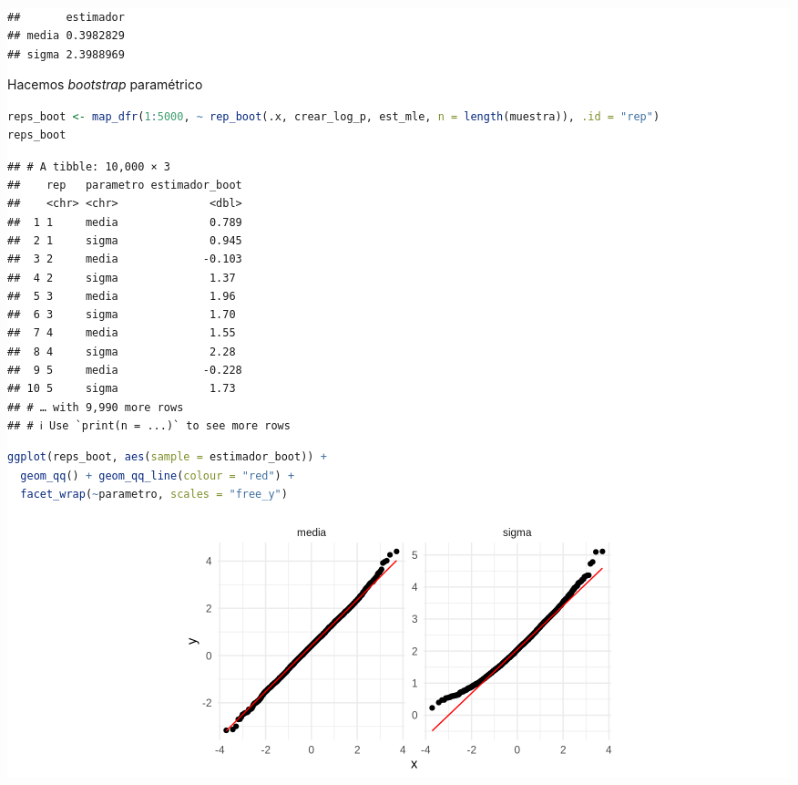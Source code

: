 ```
##       estimador
## media 0.3982829
## sigma 2.3988969
```

Hacemos *bootstrap* paramétrico


```r
reps_boot <- map_dfr(1:5000, ~ rep_boot(.x, crear_log_p, est_mle, n = length(muestra)), .id = "rep") 
reps_boot
```

```
## # A tibble: 10,000 × 3
##    rep   parametro estimador_boot
##    <chr> <chr>              <dbl>
##  1 1     media              0.789
##  2 1     sigma              0.945
##  3 2     media             -0.103
##  4 2     sigma              1.37 
##  5 3     media              1.96 
##  6 3     sigma              1.70 
##  7 4     media              1.55 
##  8 4     sigma              2.28 
##  9 5     media             -0.228
## 10 5     sigma              1.73 
## # … with 9,990 more rows
## # ℹ Use `print(n = ...)` to see more rows
```


```r
ggplot(reps_boot, aes(sample = estimador_boot)) + 
  geom_qq() + geom_qq_line(colour = "red") +
  facet_wrap(~parametro, scales = "free_y")
```

<img src="10-bootstrap-parametrico_files/figure-html/unnamed-chunk-14-1.png" width="480" style="display: block; margin: auto;" />
